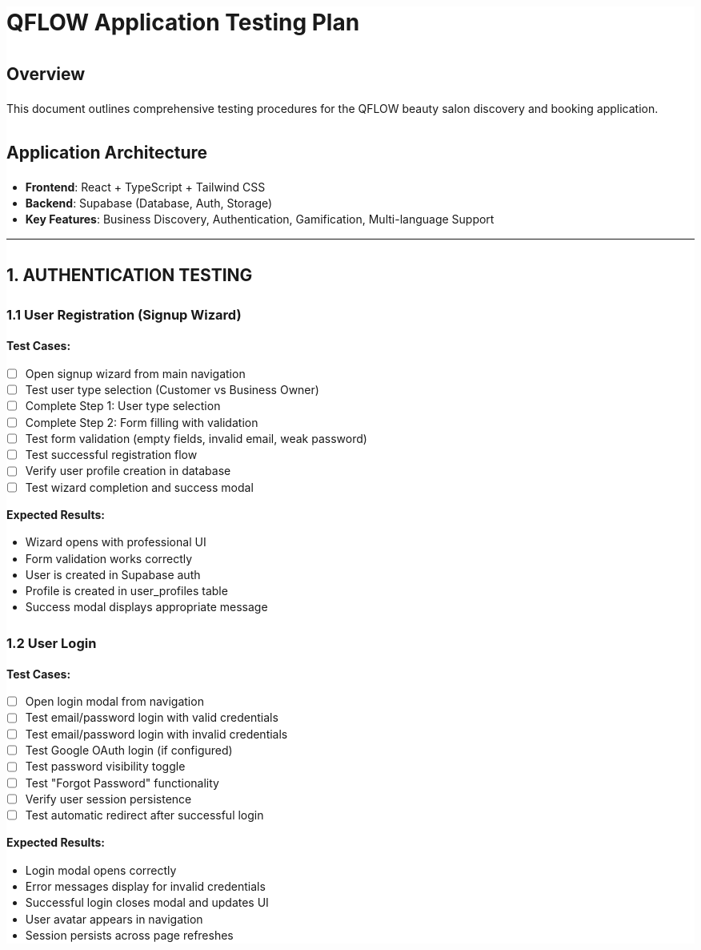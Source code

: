 
# QFLOW Application Testing Plan

## Overview
This document outlines comprehensive testing procedures for the QFLOW beauty salon discovery and booking application.

## Application Architecture
- **Frontend**: React + TypeScript + Tailwind CSS
- **Backend**: Supabase (Database, Auth, Storage)
- **Key Features**: Business Discovery, Authentication, Gamification, Multi-language Support

---

## 1. AUTHENTICATION TESTING

### 1.1 User Registration (Signup Wizard)
**Test Cases:**
- [ ] Open signup wizard from main navigation
- [ ] Test user type selection (Customer vs Business Owner)
- [ ] Complete Step 1: User type selection
- [ ] Complete Step 2: Form filling with validation
- [ ] Test form validation (empty fields, invalid email, weak password)
- [ ] Test successful registration flow
- [ ] Verify user profile creation in database
- [ ] Test wizard completion and success modal

**Expected Results:**
- Wizard opens with professional UI
- Form validation works correctly
- User is created in Supabase auth
- Profile is created in user_profiles table
- Success modal displays appropriate message

### 1.2 User Login
**Test Cases:**
- [ ] Open login modal from navigation
- [ ] Test email/password login with valid credentials
- [ ] Test email/password login with invalid credentials
- [ ] Test Google OAuth login (if configured)
- [ ] Test password visibility toggle
- [ ] Test "Forgot Password" functionality
- [ ] Verify user session persistence
- [ ] Test automatic redirect after successful login

**Expected Results:**
- Login modal opens correctly
- Error messages display for invalid credentials
- Successful login closes modal and updates UI
- User avatar appears in navigation
- Session persists across page refreshes
